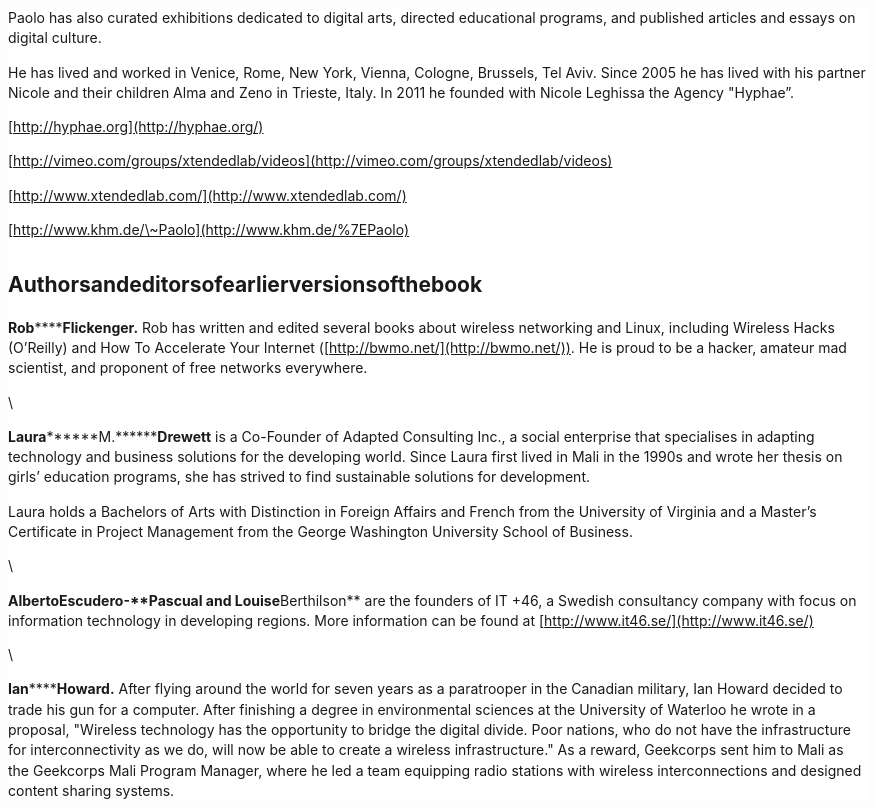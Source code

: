 Paolo has also curated exhibitions dedicated to digital arts, directed
educational programs, and published articles and essays on digital
culture.

He has lived and worked in Venice, Rome, New York, Vienna, Cologne,
Brussels, Tel Aviv. Since 2005 he has lived with his partner Nicole and
their children Alma and Zeno in Trieste, Italy. In 2011 he founded with
Nicole Leghissa the Agency "Hyphae”.

[http://hyphae.org](http://hyphae.org/)

[http://vimeo.com/groups/xtendedlab/videos](http://vimeo.com/groups/xtendedlab/videos)

[http://www.xtendedlab.com/](http://www.xtendedlab.com/)

[http://www.khm.de/\~Paolo](http://www.khm.de/%7EPaolo)

**Authors********and********editors********of********earlier********versions********of********the********book**
---------------------------------------------------------------------------------------------------------------

**Rob********Flickenger.** Rob has written and edited several books
about wireless networking and Linux, including Wireless Hacks (O’Reilly)
and How To Accelerate Your Internet
([http://bwmo.net/](http://bwmo.net/)). He is proud to be a hacker,
amateur mad scientist, and proponent of free networks everywhere.

\

**Laura********M.********Drewett** is a Co-Founder of Adapted Consulting
Inc., a social enterprise that specialises in adapting technology and
business solutions for the developing world. Since Laura first lived in
Mali in the 1990s and wrote her thesis on girls’ education programs, she
has strived to find sustainable solutions for development.

Laura holds a Bachelors of Arts with Distinction in Foreign Affairs and
French from the University of Virginia and a Master’s Certificate in
Project Management from the George Washington University School of
Business.

\

**Alberto********Escuder****o****-****Pascual** and
**Louise********Berthilson** are the founders of IT +46, a Swedish
consultancy company with focus on information technology in developing
regions. More information can be found at
[http://www.it46.se/](http://www.it46.se/)

\

**Ian********Howard.** After flying around the world for seven years as
a paratrooper in the Canadian military, Ian Howard decided to trade his
gun for a computer. After finishing a degree in environmental sciences
at the University of Waterloo he wrote in a proposal, "Wireless
technology has the opportunity to bridge the digital divide. Poor
nations, who do not have the infrastructure for interconnectivity as we
do, will now be able to create a wireless infrastructure." As a reward,
Geekcorps sent him to Mali as the Geekcorps Mali Program Manager, where
he led a team equipping radio stations with wireless interconnections
and designed content sharing systems.
